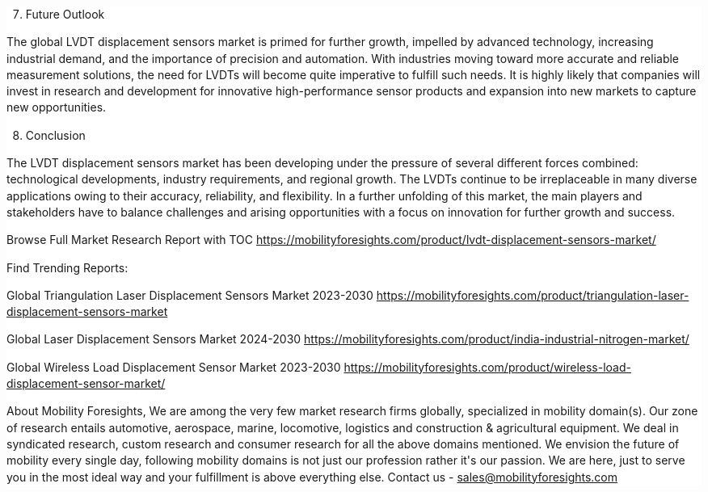 7. Future Outlook

The global LVDT displacement sensors market is primed for further growth, impelled by advanced technology, increasing industrial demand, and the importance of precision and automation. With industries moving toward more accurate and reliable measurement solutions, the need for LVDTs will become quite imperative to fulfill such needs. It is highly likely that companies will invest in research and development for innovative high-performance sensor products and expansion into new markets to capture new opportunities.

8. Conclusion

The LVDT displacement sensors market has been developing under the pressure of several different forces combined: technological developments, industry requirements, and regional growth. The LVDTs continue to be irreplaceable in many diverse applications owing to their accuracy, reliability, and flexibility. In a further unfolding of this market, the main players and stakeholders have to balance challenges and arising opportunities with a focus on innovation for further growth and success.




Browse Full Market Research Report with TOC https://mobilityforesights.com/product/lvdt-displacement-sensors-market/

Find Trending Reports:

Global Triangulation Laser Displacement Sensors Market 2023-2030 https://mobilityforesights.com/product/triangulation-laser-displacement-sensors-market


Global Laser Displacement Sensors Market 2024-2030 https://mobilityforesights.com/product/india-industrial-nitrogen-market/


Global Wireless Load Displacement Sensor Market 2023-2030 https://mobilityforesights.com/product/wireless-load-displacement-sensor-market/


About Mobility Foresights,
We are among the very few market research firms globally, specialized in mobility domain(s). Our zone of research entails automotive, aerospace, marine, locomotive, logistics and construction & agricultural equipment. We deal in syndicated research, custom research and consumer research for all the above domains mentioned.
We envision the future of mobility every single day, following mobility domains is not just our profession rather it's our passion. We are here, just to serve you in the most ideal way and your fulfillment is above everything else. Contact us -  sales@mobilityforesights.com 

